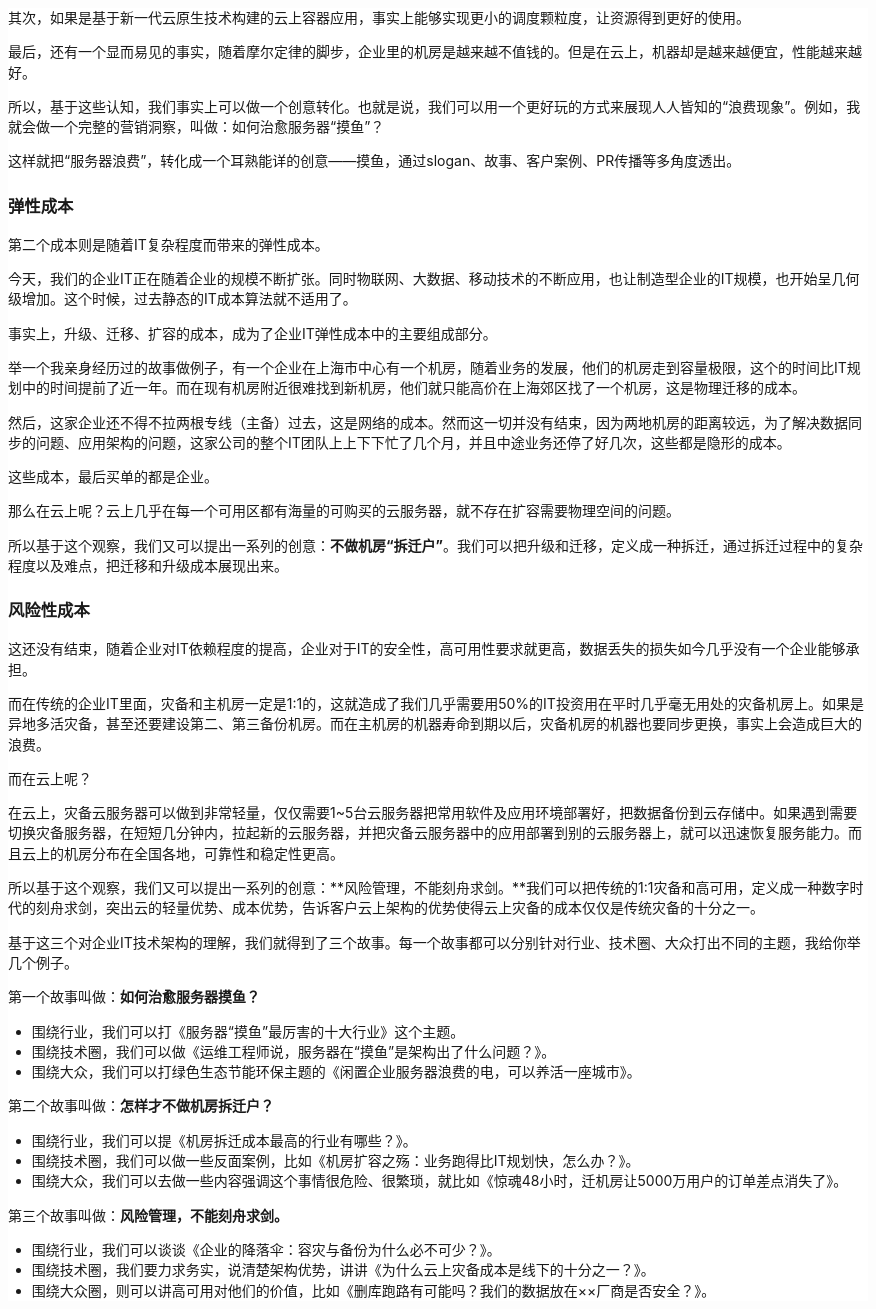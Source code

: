其次，如果是基于新一代云原生技术构建的云上容器应用，事实上能够实现更小的调度颗粒度，让资源得到更好的使用。

最后，还有一个显而易见的事实，随着摩尔定律的脚步，企业里的机房是越来越不值钱的。但是在云上，机器却是越来越便宜，性能越来越好。

所以，基于这些认知，我们事实上可以做一个创意转化。也就是说，我们可以用一个更好玩的方式来展现人人皆知的“浪费现象”。例如，我就会做一个完整的营销洞察，叫做：如何治愈服务器“摸鱼”？

这样就把“服务器浪费”，转化成一个耳熟能详的创意——摸鱼，通过slogan、故事、客户案例、PR传播等多角度透出。

### 弹性成本

第二个成本则是随着IT复杂程度而带来的弹性成本。

今天，我们的企业IT正在随着企业的规模不断扩张。同时物联网、大数据、移动技术的不断应用，也让制造型企业的IT规模，也开始呈几何级增加。这个时候，过去静态的IT成本算法就不适用了。

事实上，升级、迁移、扩容的成本，成为了企业IT弹性成本中的主要组成部分。

举一个我亲身经历过的故事做例子，有一个企业在上海市中心有一个机房，随着业务的发展，他们的机房走到容量极限，这个的时间比IT规划中的时间提前了近一年。而在现有机房附近很难找到新机房，他们就只能高价在上海郊区找了一个机房，这是物理迁移的成本。

然后，这家企业还不得不拉两根专线（主备）过去，这是网络的成本。然而这一切并没有结束，因为两地机房的距离较远，为了解决数据同步的问题、应用架构的问题，这家公司的整个IT团队上上下下忙了几个月，并且中途业务还停了好几次，这些都是隐形的成本。

这些成本，最后买单的都是企业。

那么在云上呢？云上几乎在每一个可用区都有海量的可购买的云服务器，就不存在扩容需要物理空间的问题。

所以基于这个观察，我们又可以提出一系列的创意：**不做机房“拆迁户”**。我们可以把升级和迁移，定义成一种拆迁，通过拆迁过程中的复杂程度以及难点，把迁移和升级成本展现出来。

### 风险性成本

这还没有结束，随着企业对IT依赖程度的提高，企业对于IT的安全性，高可用性要求就更高，数据丢失的损失如今几乎没有一个企业能够承担。

而在传统的企业IT里面，灾备和主机房一定是1:1的，这就造成了我们几乎需要用50%的IT投资用在平时几乎毫无用处的灾备机房上。如果是异地多活灾备，甚至还要建设第二、第三备份机房。而在主机房的机器寿命到期以后，灾备机房的机器也要同步更换，事实上会造成巨大的浪费。

而在云上呢？

在云上，灾备云服务器可以做到非常轻量，仅仅需要1~5台云服务器把常用软件及应用环境部署好，把数据备份到云存储中。如果遇到需要切换灾备服务器，在短短几分钟内，拉起新的云服务器，并把灾备云服务器中的应用部署到别的云服务器上，就可以迅速恢复服务能力。而且云上的机房分布在全国各地，可靠性和稳定性更高。

所以基于这个观察，我们又可以提出一系列的创意：**风险管理，不能刻舟求剑。**我们可以把传统的1:1灾备和高可用，定义成一种数字时代的刻舟求剑，突出云的轻量优势、成本优势，告诉客户云上架构的优势使得云上灾备的成本仅仅是传统灾备的十分之一。

基于这三个对企业IT技术架构的理解，我们就得到了三个故事。每一个故事都可以分别针对行业、技术圈、大众打出不同的主题，我给你举几个例子。

第一个故事叫做：**如何治愈服务器摸鱼？**

* 围绕行业，我们可以打《服务器“摸鱼”最厉害的十大行业》这个主题。
* 围绕技术圈，我们可以做《运维工程师说，服务器在“摸鱼”是架构出了什么问题？》。
* 围绕大众，我们可以打绿色生态节能环保主题的《闲置企业服务器浪费的电，可以养活一座城市》。

第二个故事叫做：**怎样才不做机房拆迁户？**

* 围绕行业，我们可以提《机房拆迁成本最高的行业有哪些？》。
* 围绕技术圈，我们可以做一些反面案例，比如《机房扩容之殇：业务跑得比IT规划快，怎么办？》。
* 围绕大众，我们可以去做一些内容强调这个事情很危险、很繁琐，就比如《惊魂48小时，迁机房让5000万用户的订单差点消失了》。

第三个故事叫做：**风险管理，不能刻舟求剑。**

* 围绕行业，我们可以谈谈《企业的降落伞：容灾与备份为什么必不可少？》。
* 围绕技术圈，我们要力求务实，说清楚架构优势，讲讲《为什么云上灾备成本是线下的十分之一？》。
* 围绕大众圈，则可以讲高可用对他们的价值，比如《删库跑路有可能吗？我们的数据放在××厂商是否安全？》。
